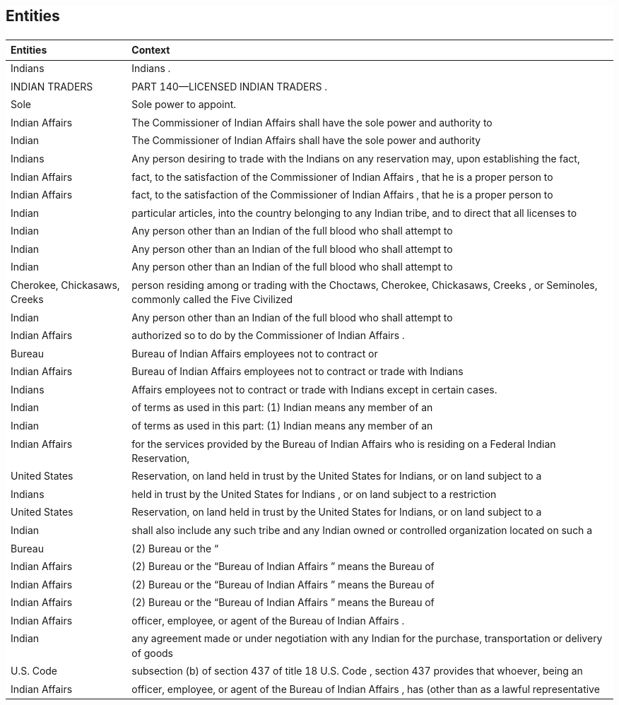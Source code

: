
## Entities

| Entities                     | Context                                                                                                                             |
|:-----------------------------|:------------------------------------------------------------------------------------------------------------------------------------|
| Indians                      | Indians .                                                                                                                           |
| INDIAN TRADERS               | PART 140—LICENSED  INDIAN TRADERS .                                                                                                 |
| Sole                         | Sole  power to appoint.                                                                                                             |
| Indian Affairs               | The Commissioner of  Indian Affairs shall have the sole power and authority to                                                      |
| Indian                       | The Commissioner of  Indian Affairs shall have the sole power and authority                                                         |
| Indians                      | Any person desiring to trade with the  Indians on any reservation may, upon establishing the fact,                                  |
| Indian Affairs               | fact, to the satisfaction of the Commissioner of Indian Affairs , that he is a proper person to                                     |
| Indian Affairs               | fact, to the satisfaction of the Commissioner of Indian Affairs , that he is a proper person to                                     |
| Indian                       | particular articles, into the country belonging to any Indian tribe, and to direct that all licenses to                             |
| Indian                       | Any person other than an  Indian of the full blood who shall attempt to                                                             |
| Indian                       | Any person other than an  Indian of the full blood who shall attempt to                                                             |
| Indian                       | Any person other than an  Indian of the full blood who shall attempt to                                                             |
| Cherokee, Chickasaws, Creeks | person residing among or trading with the Choctaws, Cherokee, Chickasaws, Creeks , or Seminoles, commonly called the Five Civilized |
| Indian                       | Any person other than an  Indian of the full blood who shall attempt to                                                             |
| Indian Affairs               | authorized so to do by the Commissioner of Indian Affairs .                                                                         |
| Bureau                       | Bureau of Indian Affairs employees not to contract or                                                                               |
| Indian Affairs               | Bureau of  Indian Affairs employees not to contract or trade with Indians                                                           |
| Indians                      | Affairs employees not to contract or trade with Indians  except in certain cases.                                                   |
| Indian                       | of terms as used in this part: (1) Indian  means any member of an                                                                   |
| Indian                       | of terms as used in this part: (1) Indian  means any member of an                                                                   |
| Indian Affairs               | for the services provided by the Bureau of Indian Affairs who is residing on a Federal Indian Reservation,                          |
| United States                | Reservation, on land held in trust by the United States for Indians, or on land subject to a                                        |
| Indians                      | held in trust by the United States for Indians , or on land subject to a restriction                                                |
| United States                | Reservation, on land held in trust by the United States for Indians, or on land subject to a                                        |
| Indian                       | shall also include any such tribe and any Indian owned or controlled organization located on such a                                 |
| Bureau                       | (2)  Bureau  or the &#8220;                                                                                                         |
| Indian Affairs               | (2) Bureau or the &#8220;Bureau of  Indian Affairs &#8221; means the Bureau of                                                      |
| Indian Affairs               | (2) Bureau or the &#8220;Bureau of  Indian Affairs &#8221; means the Bureau of                                                      |
| Indian Affairs               | (2) Bureau or the &#8220;Bureau of  Indian Affairs &#8221; means the Bureau of                                                      |
| Indian Affairs               | officer, employee, or agent of the Bureau of Indian Affairs .                                                                       |
| Indian                       | any agreement made or under negotiation with any Indian for the purchase, transportation or delivery of goods                       |
| U.S. Code                    | subsection (b) of section 437 of title 18 U.S. Code , section 437 provides that whoever, being an                                   |
| Indian Affairs               | officer, employee, or agent of the Bureau of Indian Affairs , has (other than as a lawful representative                            |